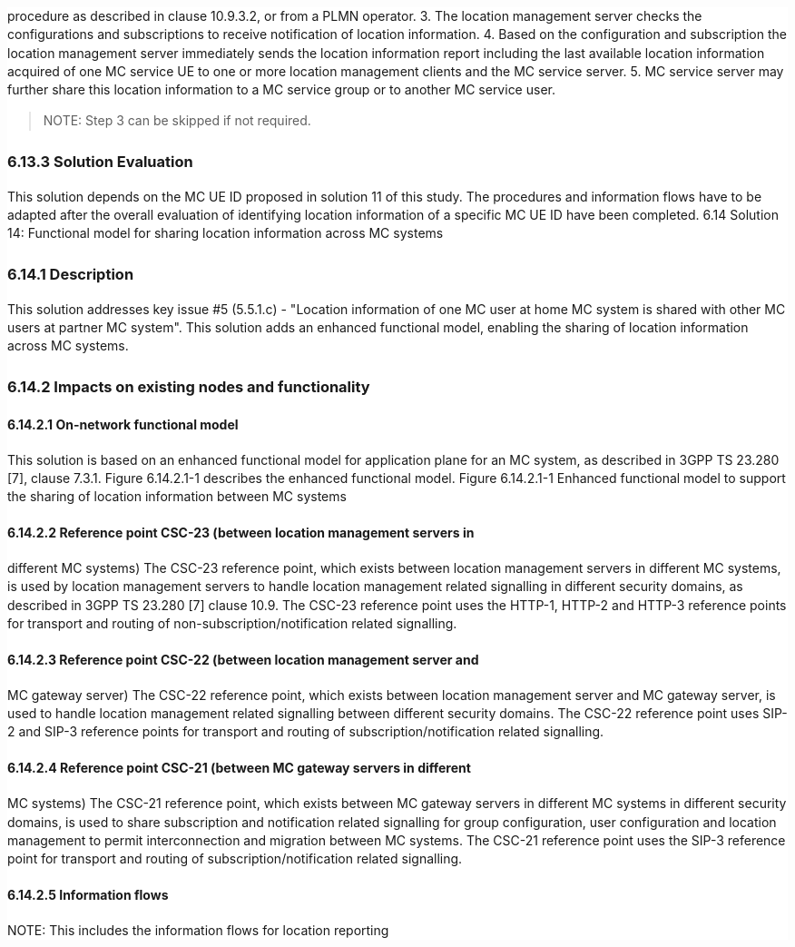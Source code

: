 procedure as described in clause 10.9.3.2, or from a PLMN operator.
3\. The location management server checks the configurations and subscriptions
to receive notification of location information.
4\. Based on the configuration and subscription the location management server
immediately sends the location information report including the last available
location information acquired of one MC service UE to one or more location
management clients and the MC service server.
5\. MC service server may further share this location information to a MC
service group or to another MC service user.
> NOTE: Step 3 can be skipped if not required.
### 6.13.3 Solution Evaluation
This solution depends on the MC UE ID proposed in solution 11 of this study.
The procedures and information flows have to be adapted after the overall
evaluation of identifying location information of a specific MC UE ID have
been completed.
6.14 Solution 14: Functional model for sharing location information across MC
systems
### 6.14.1 Description
This solution addresses key issue #5 (5.5.1.c) - \"Location information of one
MC user at home MC system is shared with other MC users at partner MC
system\".
This solution adds an enhanced functional model, enabling the sharing of
location information across MC systems.
### 6.14.2 Impacts on existing nodes and functionality
#### 6.14.2.1 On-network functional model
This solution is based on an enhanced functional model for application plane
for an MC system, as described in 3GPP TS 23.280 [7], clause 7.3.1.
Figure 6.14.2.1-1 describes the enhanced functional model.
Figure 6.14.2.1-1 Enhanced functional model to support the sharing of location
information between MC systems
#### 6.14.2.2 Reference point CSC-23 (between location management servers in
different MC systems)
The CSC-23 reference point, which exists between location management servers
in different MC systems, is used by location management servers to handle
location management related signalling in different security domains, as
described in 3GPP TS 23.280 [7] clause 10.9.
The CSC-23 reference point uses the HTTP-1, HTTP-2 and HTTP-3 reference points
for transport and routing of non-subscription/notification related signalling.
#### 6.14.2.3 Reference point CSC-22 (between location management server and
MC gateway server)
The CSC-22 reference point, which exists between location management server
and MC gateway server, is used to handle location management related
signalling between different security domains.
The CSC-22 reference point uses SIP-2 and SIP-3 reference points for transport
and routing of subscription/notification related signalling.
#### 6.14.2.4 Reference point CSC-21 (between MC gateway servers in different
MC systems)
The CSC-21 reference point, which exists between MC gateway servers in
different MC systems in different security domains, is used to share
subscription and notification related signalling for group configuration, user
configuration and location management to permit interconnection and migration
between MC systems.
The CSC-21 reference point uses the SIP-3 reference point for transport and
routing of subscription/notification related signalling.
#### 6.14.2.5 Information flows
NOTE: This includes the information flows for location reporting